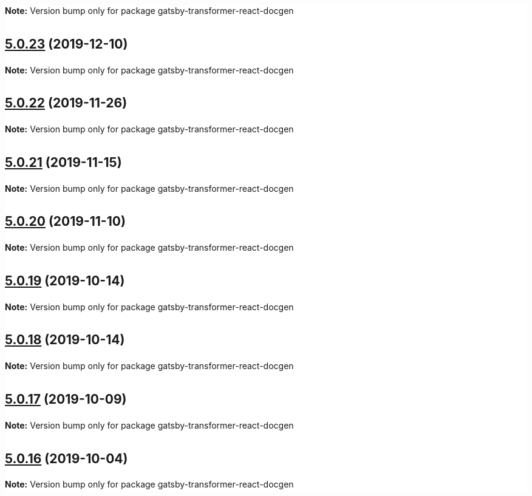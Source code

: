 **Note:** Version bump only for package gatsby-transformer-react-docgen

## [5.0.23](https://github.com/gatsbyjs/gatsby/compare/gatsby-transformer-react-docgen@5.0.22...gatsby-transformer-react-docgen@5.0.23) (2019-12-10)

**Note:** Version bump only for package gatsby-transformer-react-docgen

## [5.0.22](https://github.com/gatsbyjs/gatsby/compare/gatsby-transformer-react-docgen@5.0.21...gatsby-transformer-react-docgen@5.0.22) (2019-11-26)

**Note:** Version bump only for package gatsby-transformer-react-docgen

## [5.0.21](https://github.com/gatsbyjs/gatsby/compare/gatsby-transformer-react-docgen@5.0.20...gatsby-transformer-react-docgen@5.0.21) (2019-11-15)

**Note:** Version bump only for package gatsby-transformer-react-docgen

## [5.0.20](https://github.com/gatsbyjs/gatsby/compare/gatsby-transformer-react-docgen@5.0.19...gatsby-transformer-react-docgen@5.0.20) (2019-11-10)

**Note:** Version bump only for package gatsby-transformer-react-docgen

## [5.0.19](https://github.com/gatsbyjs/gatsby/compare/gatsby-transformer-react-docgen@5.0.18...gatsby-transformer-react-docgen@5.0.19) (2019-10-14)

**Note:** Version bump only for package gatsby-transformer-react-docgen

## [5.0.18](https://github.com/gatsbyjs/gatsby/compare/gatsby-transformer-react-docgen@5.0.17...gatsby-transformer-react-docgen@5.0.18) (2019-10-14)

**Note:** Version bump only for package gatsby-transformer-react-docgen

## [5.0.17](https://github.com/gatsbyjs/gatsby/compare/gatsby-transformer-react-docgen@5.0.16...gatsby-transformer-react-docgen@5.0.17) (2019-10-09)

**Note:** Version bump only for package gatsby-transformer-react-docgen

## [5.0.16](https://github.com/gatsbyjs/gatsby/compare/gatsby-transformer-react-docgen@5.0.15...gatsby-transformer-react-docgen@5.0.16) (2019-10-04)

**Note:** Version bump only for package gatsby-transformer-react-docgen
